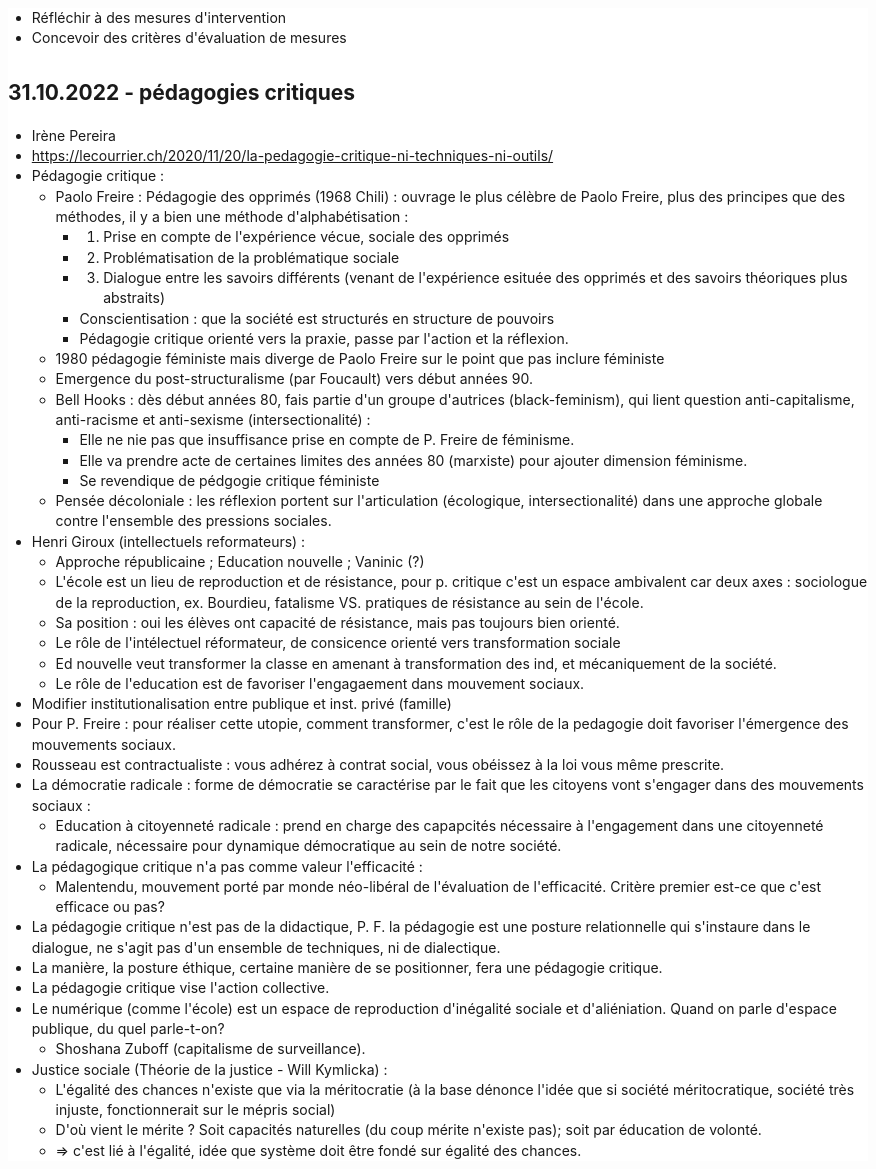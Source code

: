 - Réfléchir à des mesures d'intervention
- Concevoir des critères d'évaluation de mesures

## 31.10.2022 - pédagogies critiques
- Irène Pereira 
- https://lecourrier.ch/2020/11/20/la-pedagogie-critique-ni-techniques-ni-outils/
- Pédagogie critique :
	- Paolo Freire : Pédagogie des opprimés (1968 Chili) : ouvrage le plus célèbre de Paolo Freire, plus des principes que des méthodes, il y a bien une méthode d'alphabétisation :
		- 1. Prise en compte de l'expérience vécue, sociale des opprimés
		- 2. Problématisation de la problématique sociale
		- 3. Dialogue entre les savoirs différents (venant de l'expérience esituée des opprimés et des savoirs théoriques plus abstraits)
		- Conscientisation : que la société est structurés en structure de pouvoirs
		- Pédagogie critique orienté vers la praxie, passe par l'action et la réflexion.
	- 1980 pédagogie féministe mais diverge de Paolo Freire sur le point que pas inclure féministe
	- Emergence du post-structuralisme (par Foucault) vers début années 90.
	- Bell Hooks : dès début années 80, fais partie d'un groupe d'autrices (black-feminism), qui lient question anti-capitalisme, anti-racisme et anti-sexisme (intersectionalité) :
		- Elle ne nie pas que insuffisance prise en compte de P. Freire de féminisme.
		- Elle va prendre acte de certaines limites des années 80 (marxiste) pour ajouter dimension féminisme.
		- Se revendique de pédgogie critique féministe
	- Pensée décoloniale : les réflexion portent sur l'articulation (écologique, intersectionalité) dans une approche globale contre l'ensemble des pressions sociales.
- Henri Giroux (intellectuels reformateurs) :
	- Approche républicaine ; Education nouvelle ; Vaninic (?)
	- L'école est un lieu de reproduction et de résistance, pour p. critique c'est un espace ambivalent car deux axes : sociologue de la reproduction, ex. Bourdieu, fatalisme VS. pratiques de résistance au sein de l'école.
	- Sa position : oui les élèves ont capacité de résistance, mais pas toujours bien orienté.
	- Le rôle de l'intélectuel réformateur, de consicence orienté vers transformation sociale
	- Ed nouvelle veut transformer la classe en amenant à transformation des ind, et mécaniquement de la société.
	- Le rôle de l'education est de favoriser l'engagaement dans mouvement sociaux.
- Modifier institutionalisation entre publique et inst. privé (famille)
- Pour P. Freire : pour réaliser cette utopie, comment transformer, c'est le rôle de la pedagogie doit favoriser l'émergence des mouvements sociaux.
- Rousseau est contractualiste : vous adhérez à contrat social, vous obéissez à la loi vous même prescrite.
- La démocratie radicale : forme de démocratie se caractérise par le fait que les citoyens vont s'engager dans des mouvements sociaux :
	- Education à citoyenneté radicale : prend en charge des capapcités nécessaire à l'engagement dans une citoyenneté radicale, nécessaire pour dynamique démocratique au sein de notre société.
- La pédagogique critique n'a pas comme valeur l'efficacité :
	- Malentendu, mouvement porté par monde néo-libéral de l'évaluation de l'efficacité. Critère premier est-ce que c'est efficace ou pas?
- La pédagogie critique n'est pas de la didactique, P. F. la pédagogie est une posture relationnelle qui s'instaure dans le dialogue, ne s'agit pas d'un ensemble de techniques, ni de dialectique.
- La manière, la posture éthique, certaine manière de se positionner, fera une pédagogie critique.
- La pédagogie critique vise l'action collective.
- Le numérique (comme l'école) est un espace de reproduction d'inégalité sociale et d'aliéniation. Quand on parle d'espace publique, du quel parle-t-on?
	- Shoshana Zuboff (capitalisme de surveillance).
- Justice sociale (Théorie de la justice - Will Kymlicka) :
	- L'égalité des chances n'existe que via la méritocratie (à la base dénonce l'idée que si société méritocratique, société très injuste, fonctionnerait sur le mépris social)
	- D'où vient le mérite ? Soit capacités naturelles (du coup mérite n'existe pas); soit par éducation de volonté.
	- => c'est lié à l'égalité, idée que système doit être fondé sur égalité des chances.
